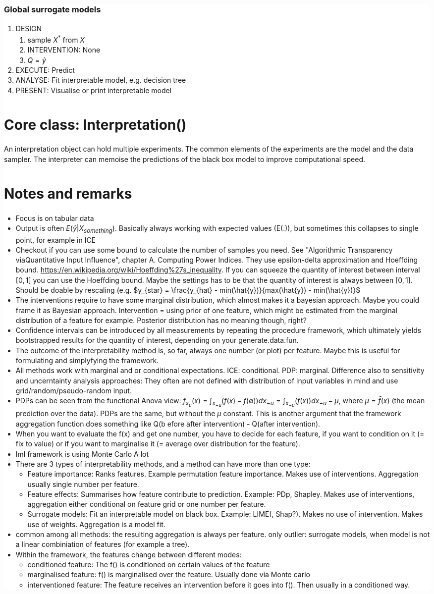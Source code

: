 ### Global surrogate models
1. DESIGN
    1. sample $X^*$ from $X$
    1. INTERVENTION: None
    1. $Q = \hat{y}$
1. EXECUTE: Predict
1. ANALYSE: Fit interpretable model, e.g. decision tree
1. PRESENT: Visualise or print interpretable model


# Core class: Interpretation()

An interpretation object can hold multiple experiments. 
The common elements of the experiments are the model and the data sampler. 
The interpreter can memoise the predictions of the black box model to improve computational speed. 



# Notes and remarks

- Focus is on tabular data
- Output is often $E(\hat{y} | X_{something})$. Basically always working with expected values (E(.)), but sometimes this collapses to single point, for example in ICE
- Checkout if you can use some bound to calculate the number of samples you need. See "Algorithmic Transparency viaQuantitative Input Influence", chapter A. Computing Power Indices. They use epsilon-delta approximation and Hoeffding bound. https://en.wikipedia.org/wiki/Hoeffding%27s_inequality. If you can squeeze the quantity of interest between interval $[0,1]$ you can use the Hoeffding bound. Maybe the settings has to be that the quantity of interest is always between $[0,1]$. Should be doable by rescaling (e.g. $y_{star} = \frac{y_{hat} - min(\hat{y})}{max(\hat{y}) - min(\hat{y})}$
- The interventions require to have some marginal distribution, which almost makes it a bayesian approach. Maybe you could frame it as Bayesian approach. Intervention = using prior of one feature, which might be estimated from the marginal distribution of a feature for example. Posterior distribution has no meaning though, right?
- Confidence intervals can be introduced by all measurements by repeating the procedure framework, which ultimately yields bootstrapped results for the quantity of interest, depending on your generate.data.fun. 
- The outcome of the interpretability method is, so far, always one number (or plot) per feature. Maybe this is useful for formulating and simplyfying the framework. 
- All methods work with marginal and or conditional expectations. ICE: conditional. PDP: marginal. Difference also to sensitivity and uncerntainty analysis approaches: They often are not defined with distribution of input variables in mind and use grid/random/pseudo-random input. 
- PDPs can be seen from the functional Anova view: $f_{x_u}(x) = \int_{x_{-u}}(f(x) - f(\emptyset))dx_{-u} = \int_{x_{-u}}(f(x))dx_{-u} - \mu$, where $\mu = \bar{f}(x)$ (the mean prediction over the data). PDPs are the same, but without the $\mu$ constant. This is another argument that the framework aggregation function does something like Q(b  efore after intervention) - Q(after intervention).
- When you want to evaluate the f(x) and get one number, you have to decide for each feature, if you want to condition on it (= fix to value) or if you want to marginalise it (= average over distribution for the feature). 
- Iml framework is using Monte Carlo A lot
- There are 3 types of interpretability methods, and a method can have more than one type:
  - Feature importance: Ranks features. Example permutation feature importance. Makes use of interventions. Aggregation usually single number per feature. 
  - Feature effects: Summarises how feature contribute to prediction. Example: PDp, Shapley. Makes use of interventions, aggregation either conditional on feature grid or one number per feature. 
  - Surrogate models: Fit an interpretable model on black box. Example: LIME(, Shap?). Makes no use of intervention. Makes use of weights. Aggregation is a model fit. 
- common among all methods: the resulting aggregation is always per feature. only outlier: surrogate models, when model is not a linear combiniation of features (for example a tree). 
- Within the framework, the features change between different modes:
  - conditioned feature: The f() is conditioned on certain values of the feature
  - marginalised feature: f() is marginalised over the feature. Usually done via Monte carlo
  - interventioned feature: The feature receives an intervention before it goes into f(). Then usually in a conditioned way. 